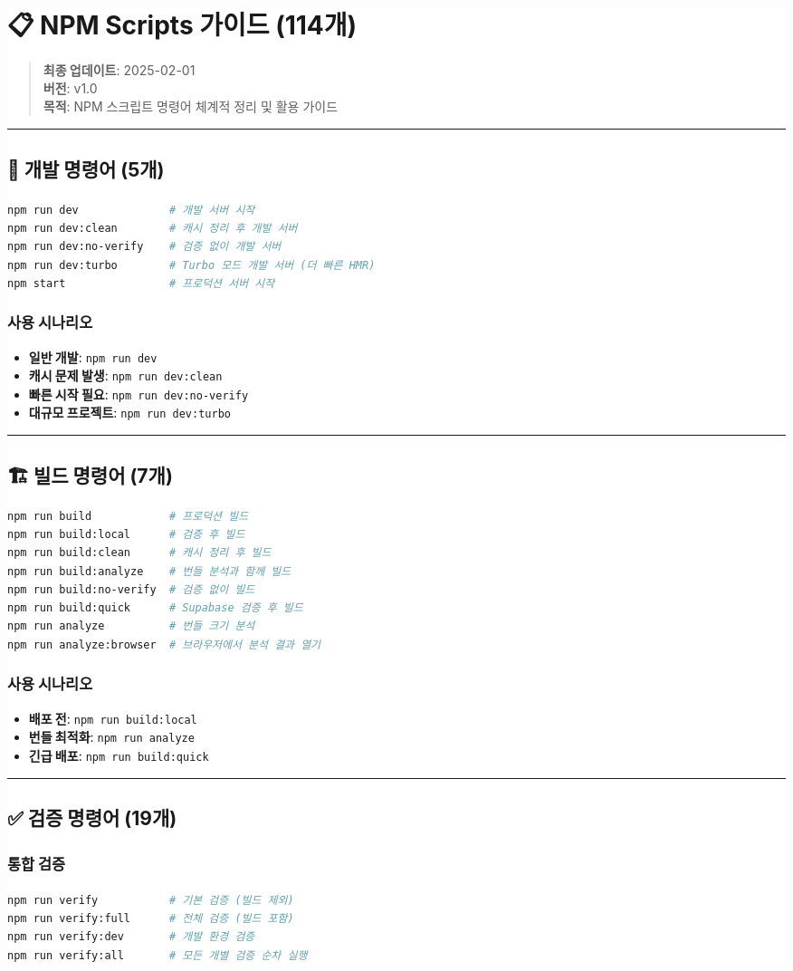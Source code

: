 # 📋 NPM Scripts 가이드 (114개)

> **최종 업데이트**: 2025-02-01  
> **버전**: v1.0  
> **목적**: NPM 스크립트 명령어 체계적 정리 및 활용 가이드

---

## 🚀 개발 명령어 (5개)

```bash
npm run dev              # 개발 서버 시작
npm run dev:clean        # 캐시 정리 후 개발 서버
npm run dev:no-verify    # 검증 없이 개발 서버
npm run dev:turbo        # Turbo 모드 개발 서버 (더 빠른 HMR)
npm start                # 프로덕션 서버 시작
```

### 사용 시나리오
- **일반 개발**: `npm run dev`
- **캐시 문제 발생**: `npm run dev:clean`
- **빠른 시작 필요**: `npm run dev:no-verify`
- **대규모 프로젝트**: `npm run dev:turbo`

---

## 🏗️ 빌드 명령어 (7개)

```bash
npm run build            # 프로덕션 빌드
npm run build:local      # 검증 후 빌드
npm run build:clean      # 캐시 정리 후 빌드
npm run build:analyze    # 번들 분석과 함께 빌드
npm run build:no-verify  # 검증 없이 빌드
npm run build:quick      # Supabase 검증 후 빌드
npm run analyze          # 번들 크기 분석
npm run analyze:browser  # 브라우저에서 분석 결과 열기
```

### 사용 시나리오
- **배포 전**: `npm run build:local`
- **번들 최적화**: `npm run analyze`
- **긴급 배포**: `npm run build:quick`

---

## ✅ 검증 명령어 (19개)

### 통합 검증
```bash
npm run verify           # 기본 검증 (빌드 제외)
npm run verify:full      # 전체 검증 (빌드 포함)
npm run verify:dev       # 개발 환경 검증
npm run verify:all       # 모든 개별 검증 순차 실행
```
